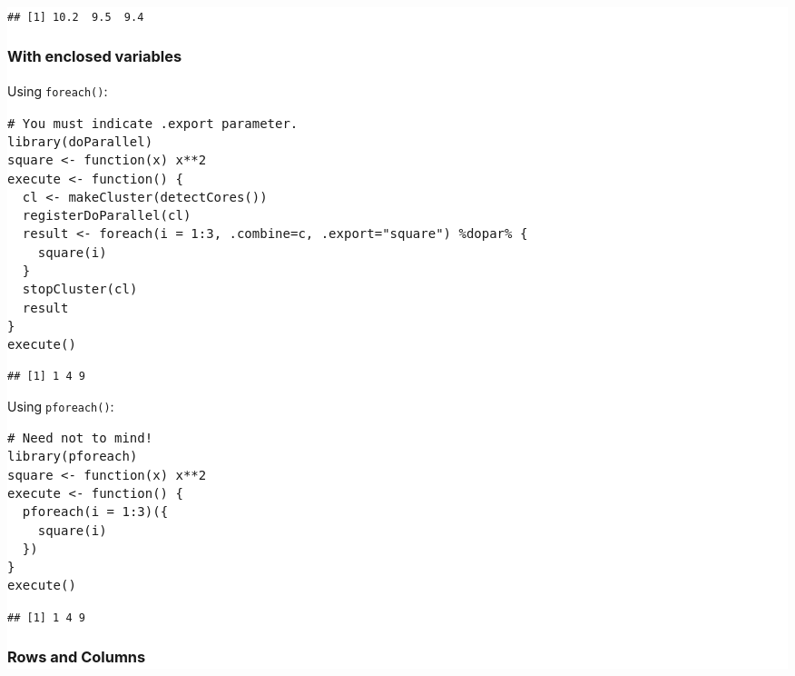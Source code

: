 <pre><code>## [1] 10.2  9.5  9.4
</code></pre>

<h3>
<a id="user-content-with-enclosed-variables" class="anchor" href="#with-enclosed-variables" aria-hidden="true"><span class="octicon octicon-link"></span></a>With enclosed variables</h3>

<p>Using <code>foreach()</code>:</p>

<div class="highlight highlight-r"><pre><span class="pl-c"># You must indicate .export parameter. </span>
library(<span class="pl-smi">doParallel</span>)
<span class="pl-en">square</span> <span class="pl-k">&lt;-</span> <span class="pl-k">function</span>(<span class="pl-smi">x</span>) <span class="pl-smi">x</span><span class="pl-k">**</span><span class="pl-c1">2</span>
<span class="pl-en">execute</span> <span class="pl-k">&lt;-</span> <span class="pl-k">function</span>() {
  <span class="pl-smi">cl</span> <span class="pl-k">&lt;-</span> makeCluster(detectCores())
  registerDoParallel(<span class="pl-smi">cl</span>)
  <span class="pl-smi">result</span> <span class="pl-k">&lt;-</span> foreach(<span class="pl-v">i</span> <span class="pl-k">=</span> <span class="pl-c1">1</span><span class="pl-k">:</span><span class="pl-c1">3</span>, <span class="pl-v">.combine</span><span class="pl-k">=</span><span class="pl-smi">c</span>, <span class="pl-v">.export</span><span class="pl-k">=</span><span class="pl-s"><span class="pl-pds">"</span>square<span class="pl-pds">"</span></span>) %<span class="pl-smi">dopar</span>% {
    square(<span class="pl-smi">i</span>)
  }
  stopCluster(<span class="pl-smi">cl</span>)
  <span class="pl-smi">result</span>
}
execute()</pre></div>

<pre><code>## [1] 1 4 9
</code></pre>

<p>Using <code>pforeach()</code>:</p>

<div class="highlight highlight-r"><pre><span class="pl-c"># Need not to mind!</span>
library(<span class="pl-smi">pforeach</span>)
<span class="pl-en">square</span> <span class="pl-k">&lt;-</span> <span class="pl-k">function</span>(<span class="pl-smi">x</span>) <span class="pl-smi">x</span><span class="pl-k">**</span><span class="pl-c1">2</span>
<span class="pl-en">execute</span> <span class="pl-k">&lt;-</span> <span class="pl-k">function</span>() {
  pforeach(<span class="pl-v">i</span> <span class="pl-k">=</span> <span class="pl-c1">1</span><span class="pl-k">:</span><span class="pl-c1">3</span>)({
    square(<span class="pl-smi">i</span>)
  })
}
execute()</pre></div>

<pre><code>## [1] 1 4 9
</code></pre>

<h3>
<a id="user-content-rows-and-columns" class="anchor" href="#rows-and-columns" aria-hidden="true"><span class="octicon octicon-link"></span></a>Rows and Columns</h3>
